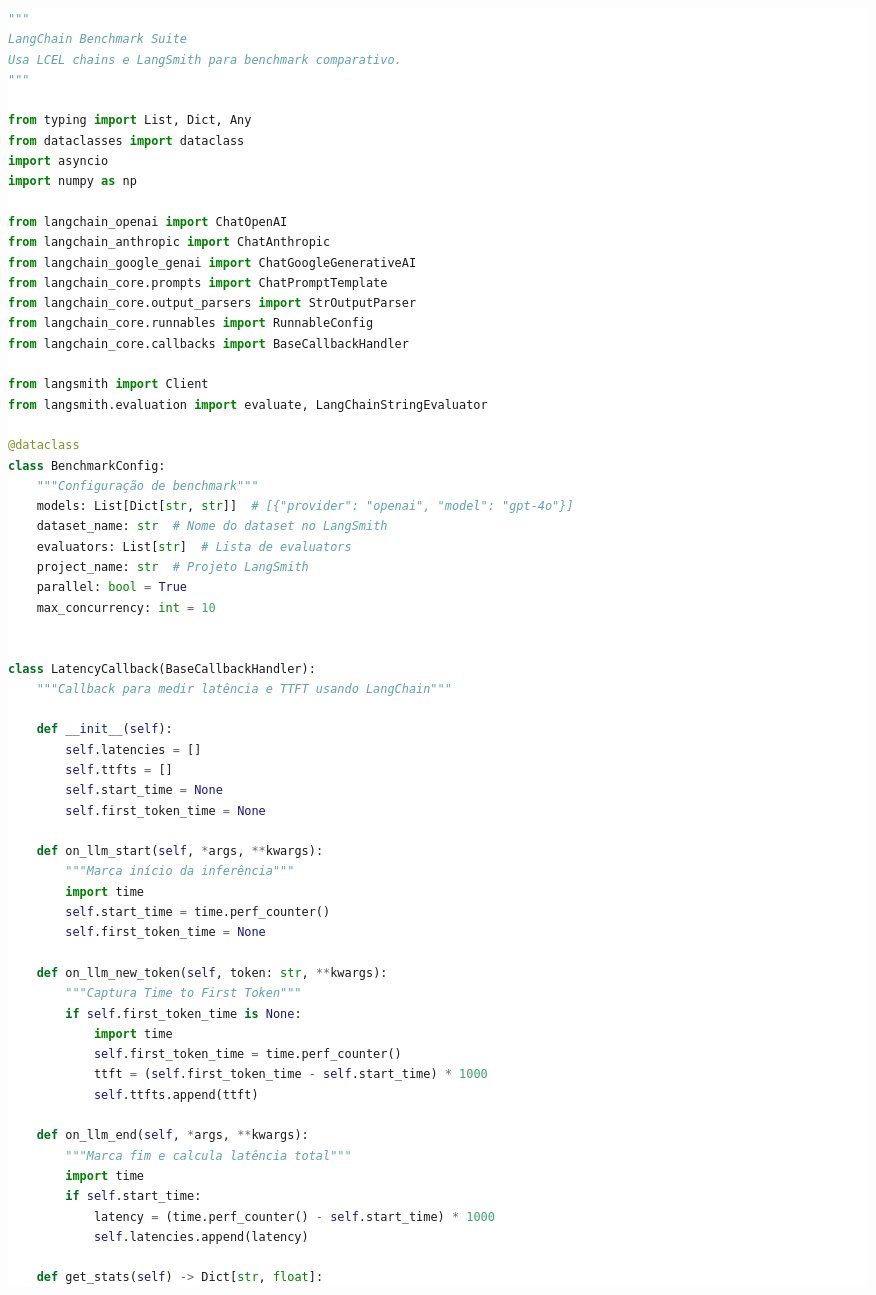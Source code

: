 ```python
"""
LangChain Benchmark Suite
Usa LCEL chains e LangSmith para benchmark comparativo.
"""

from typing import List, Dict, Any
from dataclasses import dataclass
import asyncio
import numpy as np

from langchain_openai import ChatOpenAI
from langchain_anthropic import ChatAnthropic
from langchain_google_genai import ChatGoogleGenerativeAI
from langchain_core.prompts import ChatPromptTemplate
from langchain_core.output_parsers import StrOutputParser
from langchain_core.runnables import RunnableConfig
from langchain_core.callbacks import BaseCallbackHandler

from langsmith import Client
from langsmith.evaluation import evaluate, LangChainStringEvaluator

@dataclass
class BenchmarkConfig:
    """Configuração de benchmark"""
    models: List[Dict[str, str]]  # [{"provider": "openai", "model": "gpt-4o"}]
    dataset_name: str  # Nome do dataset no LangSmith
    evaluators: List[str]  # Lista de evaluators
    project_name: str  # Projeto LangSmith
    parallel: bool = True
    max_concurrency: int = 10


class LatencyCallback(BaseCallbackHandler):
    """Callback para medir latência e TTFT usando LangChain"""

    def __init__(self):
        self.latencies = []
        self.ttfts = []
        self.start_time = None
        self.first_token_time = None

    def on_llm_start(self, *args, **kwargs):
        """Marca início da inferência"""
        import time
        self.start_time = time.perf_counter()
        self.first_token_time = None

    def on_llm_new_token(self, token: str, **kwargs):
        """Captura Time to First Token"""
        if self.first_token_time is None:
            import time
            self.first_token_time = time.perf_counter()
            ttft = (self.first_token_time - self.start_time) * 1000
            self.ttfts.append(ttft)

    def on_llm_end(self, *args, **kwargs):
        """Marca fim e calcula latência total"""
        import time
        if self.start_time:
            latency = (time.perf_counter() - self.start_time) * 1000
            self.latencies.append(latency)

    def get_stats(self) -> Dict[str, float]:
```